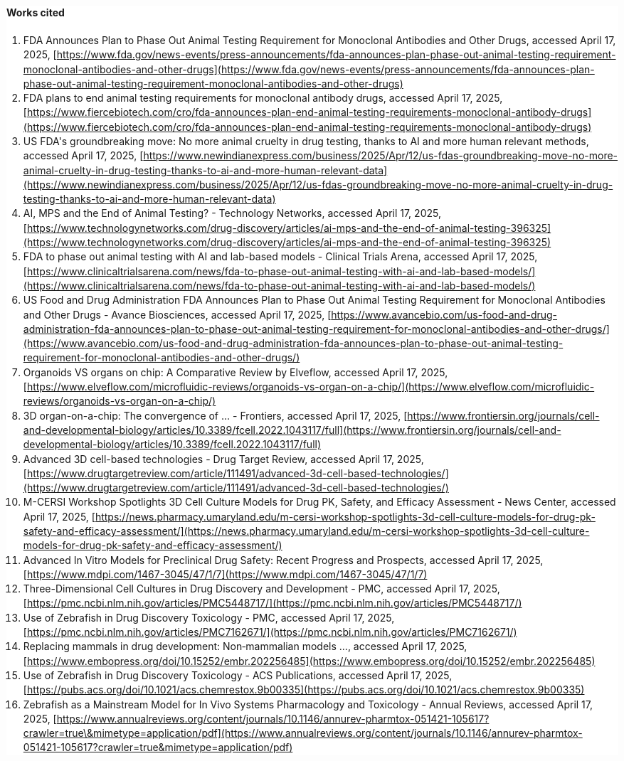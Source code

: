#### **Works cited**

1. FDA Announces Plan to Phase Out Animal Testing Requirement for Monoclonal Antibodies and Other Drugs, accessed April 17, 2025, [https://www.fda.gov/news-events/press-announcements/fda-announces-plan-phase-out-animal-testing-requirement-monoclonal-antibodies-and-other-drugs](https://www.fda.gov/news-events/press-announcements/fda-announces-plan-phase-out-animal-testing-requirement-monoclonal-antibodies-and-other-drugs)  
2. FDA plans to end animal testing requirements for monoclonal antibody drugs, accessed April 17, 2025, [https://www.fiercebiotech.com/cro/fda-announces-plan-end-animal-testing-requirements-monoclonal-antibody-drugs](https://www.fiercebiotech.com/cro/fda-announces-plan-end-animal-testing-requirements-monoclonal-antibody-drugs)  
3. US FDA's groundbreaking move: No more animal cruelty in drug testing, thanks to AI and more human relevant methods, accessed April 17, 2025, [https://www.newindianexpress.com/business/2025/Apr/12/us-fdas-groundbreaking-move-no-more-animal-cruelty-in-drug-testing-thanks-to-ai-and-more-human-relevant-data](https://www.newindianexpress.com/business/2025/Apr/12/us-fdas-groundbreaking-move-no-more-animal-cruelty-in-drug-testing-thanks-to-ai-and-more-human-relevant-data)  
4. AI, MPS and the End of Animal Testing? \- Technology Networks, accessed April 17, 2025, [https://www.technologynetworks.com/drug-discovery/articles/ai-mps-and-the-end-of-animal-testing-396325](https://www.technologynetworks.com/drug-discovery/articles/ai-mps-and-the-end-of-animal-testing-396325)  
5. FDA to phase out animal testing with AI and lab-based models \- Clinical Trials Arena, accessed April 17, 2025, [https://www.clinicaltrialsarena.com/news/fda-to-phase-out-animal-testing-with-ai-and-lab-based-models/](https://www.clinicaltrialsarena.com/news/fda-to-phase-out-animal-testing-with-ai-and-lab-based-models/)  
6. US Food and Drug Administration FDA Announces Plan to Phase Out Animal Testing Requirement for Monoclonal Antibodies and Other Drugs \- Avance Biosciences, accessed April 17, 2025, [https://www.avancebio.com/us-food-and-drug-administration-fda-announces-plan-to-phase-out-animal-testing-requirement-for-monoclonal-antibodies-and-other-drugs/](https://www.avancebio.com/us-food-and-drug-administration-fda-announces-plan-to-phase-out-animal-testing-requirement-for-monoclonal-antibodies-and-other-drugs/)  
7. Organoids VS organs on chip: A Comparative Review by Elveflow, accessed April 17, 2025, [https://www.elveflow.com/microfluidic-reviews/organoids-vs-organ-on-a-chip/](https://www.elveflow.com/microfluidic-reviews/organoids-vs-organ-on-a-chip/)  
8. 3D organ-on-a-chip: The convergence of ... \- Frontiers, accessed April 17, 2025, [https://www.frontiersin.org/journals/cell-and-developmental-biology/articles/10.3389/fcell.2022.1043117/full](https://www.frontiersin.org/journals/cell-and-developmental-biology/articles/10.3389/fcell.2022.1043117/full)  
9. Advanced 3D cell-based technologies \- Drug Target Review, accessed April 17, 2025, [https://www.drugtargetreview.com/article/111491/advanced-3d-cell-based-technologies/](https://www.drugtargetreview.com/article/111491/advanced-3d-cell-based-technologies/)  
10. M-CERSI Workshop Spotlights 3D Cell Culture Models for Drug PK, Safety, and Efficacy Assessment \- News Center, accessed April 17, 2025, [https://news.pharmacy.umaryland.edu/m-cersi-workshop-spotlights-3d-cell-culture-models-for-drug-pk-safety-and-efficacy-assessment/](https://news.pharmacy.umaryland.edu/m-cersi-workshop-spotlights-3d-cell-culture-models-for-drug-pk-safety-and-efficacy-assessment/)  
11. Advanced In Vitro Models for Preclinical Drug Safety: Recent Progress and Prospects, accessed April 17, 2025, [https://www.mdpi.com/1467-3045/47/1/7](https://www.mdpi.com/1467-3045/47/1/7)  
12. Three-Dimensional Cell Cultures in Drug Discovery and Development \- PMC, accessed April 17, 2025, [https://pmc.ncbi.nlm.nih.gov/articles/PMC5448717/](https://pmc.ncbi.nlm.nih.gov/articles/PMC5448717/)  
13. Use of Zebrafish in Drug Discovery Toxicology \- PMC, accessed April 17, 2025, [https://pmc.ncbi.nlm.nih.gov/articles/PMC7162671/](https://pmc.ncbi.nlm.nih.gov/articles/PMC7162671/)  
14. Replacing mammals in drug development: Non‐mammalian models ..., accessed April 17, 2025, [https://www.embopress.org/doi/10.15252/embr.202256485](https://www.embopress.org/doi/10.15252/embr.202256485)  
15. Use of Zebrafish in Drug Discovery Toxicology \- ACS Publications, accessed April 17, 2025, [https://pubs.acs.org/doi/10.1021/acs.chemrestox.9b00335](https://pubs.acs.org/doi/10.1021/acs.chemrestox.9b00335)  
16. Zebrafish as a Mainstream Model for In Vivo Systems Pharmacology and Toxicology \- Annual Reviews, accessed April 17, 2025, [https://www.annualreviews.org/content/journals/10.1146/annurev-pharmtox-051421-105617?crawler=true\&mimetype=application/pdf](https://www.annualreviews.org/content/journals/10.1146/annurev-pharmtox-051421-105617?crawler=true&mimetype=application/pdf)  